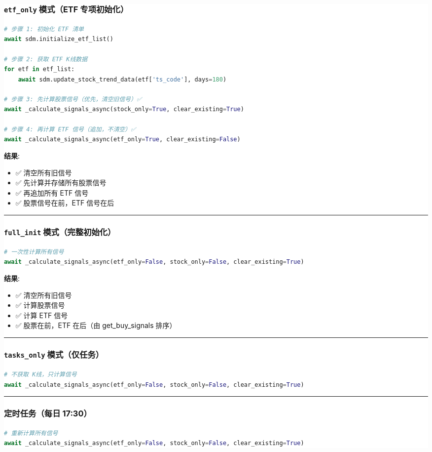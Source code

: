 ### `etf_only` 模式（ETF 专项初始化）

```python
# 步骤 1: 初始化 ETF 清单
await sdm.initialize_etf_list()

# 步骤 2: 获取 ETF K线数据
for etf in etf_list:
    await sdm.update_stock_trend_data(etf['ts_code'], days=180)

# 步骤 3: 先计算股票信号（优先，清空旧信号）✅
await _calculate_signals_async(stock_only=True, clear_existing=True)

# 步骤 4: 再计算 ETF 信号（追加，不清空）✅
await _calculate_signals_async(etf_only=True, clear_existing=False)
```

**结果**:
- ✅ 清空所有旧信号
- ✅ 先计算并存储所有股票信号
- ✅ 再追加所有 ETF 信号
- ✅ 股票信号在前，ETF 信号在后

---

### `full_init` 模式（完整初始化）

```python
# 一次性计算所有信号
await _calculate_signals_async(etf_only=False, stock_only=False, clear_existing=True)
```

**结果**:
- ✅ 清空所有旧信号
- ✅ 计算股票信号
- ✅ 计算 ETF 信号
- ✅ 股票在前，ETF 在后（由 get_buy_signals 排序）

---

### `tasks_only` 模式（仅任务）

```python
# 不获取 K线，只计算信号
await _calculate_signals_async(etf_only=False, stock_only=False, clear_existing=True)
```

---

### 定时任务（每日 17:30）

```python
# 重新计算所有信号
await _calculate_signals_async(etf_only=False, stock_only=False, clear_existing=True)
```
